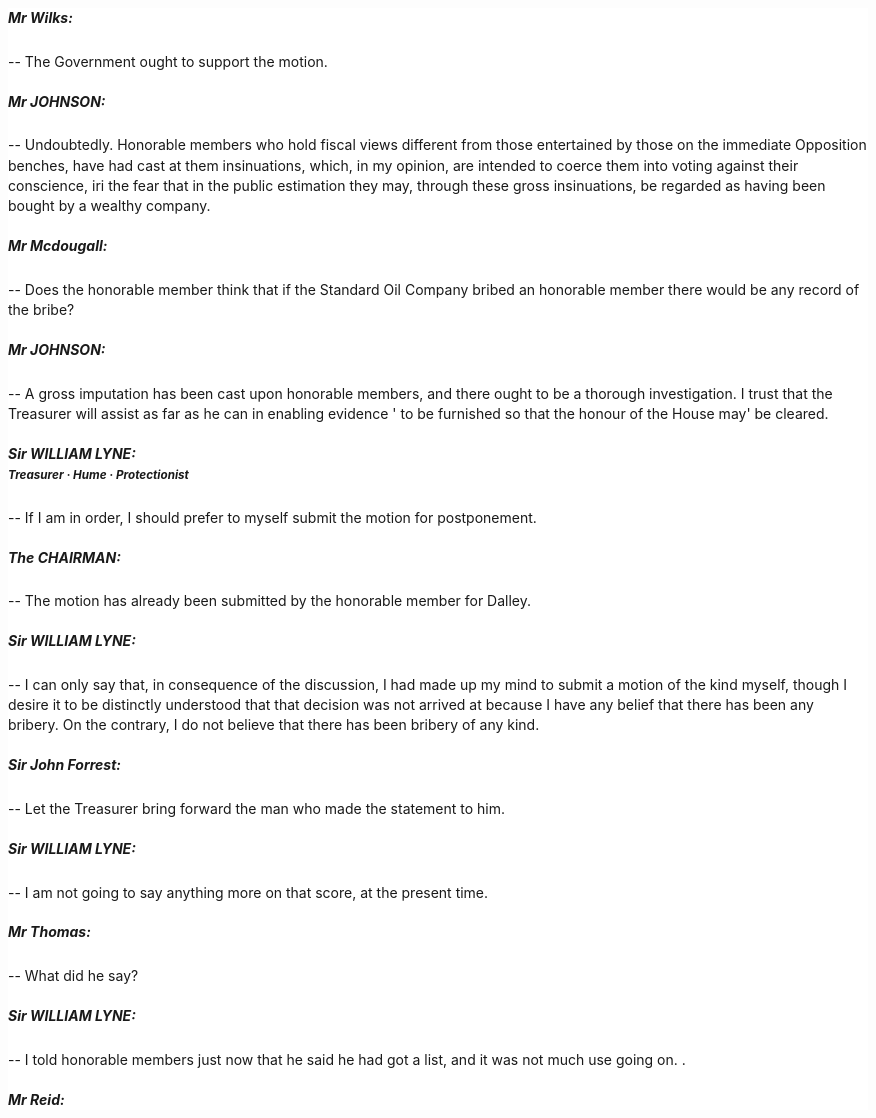 ##### Mr Wilks:

--  The Government ought to support the motion. 

##### Mr JOHNSON:

-- Undoubtedly. Honorable members who hold fiscal views different from those entertained by those on the immediate Opposition benches, have had cast at them insinuations, which, in my opinion, are intended to coerce them into voting against their conscience, iri the fear that in the public estimation they may, through these gross insinuations, be regarded as having been bought by a wealthy company. 

##### Mr Mcdougall:

--  Does the honorable member think that if the Standard Oil Company bribed an honorable member there would be any record of the bribe? 

##### Mr JOHNSON:

-- A gross imputation has been cast upon honorable members, and there ought to be a thorough investigation. I trust that the Treasurer will assist as far as he can in enabling evidence ' to be furnished so that the honour of the House may' be cleared. 

##### Sir WILLIAM LYNE:<br><small class="text-muted">Treasurer &middot; Hume &middot; Protectionist</small>

-- If I am in order, I should prefer to myself submit the motion for postponement. 

##### The CHAIRMAN:

-- The motion has already been submitted by the honorable member for Dalley. 

##### Sir WILLIAM LYNE:

-- I can only say that, in consequence of the discussion, I had made up my mind to submit a motion of the kind myself, though I desire it to be distinctly understood that that decision was not arrived at because I have any belief that there has been any bribery. On the contrary, I do not believe that there has been bribery of any kind. 

##### Sir John Forrest:

--  Let the Treasurer bring forward the man who made the statement to him. 

##### Sir WILLIAM LYNE:

-- I am not going to say anything more on that score, at the present time. 

##### Mr Thomas:

--  What did he say? 

##### Sir WILLIAM LYNE:

-- I told honorable members just now that he said he had got a list, and it was not much use going on. . 

##### Mr Reid:
